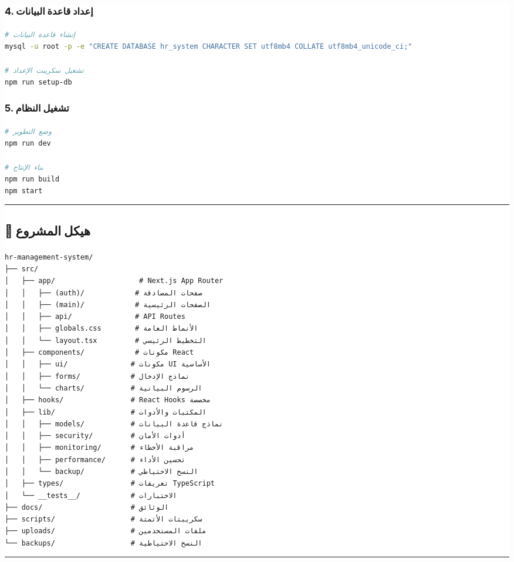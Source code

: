 ### 4. إعداد قاعدة البيانات
```bash
# إنشاء قاعدة البيانات
mysql -u root -p -e "CREATE DATABASE hr_system CHARACTER SET utf8mb4 COLLATE utf8mb4_unicode_ci;"

# تشغيل سكريبت الإعداد
npm run setup-db
```

### 5. تشغيل النظام
```bash
# وضع التطوير
npm run dev

# بناء الإنتاج
npm run build
npm start
```

---

## 📁 هيكل المشروع

```
hr-management-system/
├── src/
│   ├── app/                    # Next.js App Router
│   │   ├── (auth)/            # صفحات المصادقة
│   │   ├── (main)/            # الصفحات الرئيسية
│   │   ├── api/               # API Routes
│   │   ├── globals.css        # الأنماط العامة
│   │   └── layout.tsx         # التخطيط الرئيسي
│   ├── components/            # مكونات React
│   │   ├── ui/               # مكونات UI الأساسية
│   │   ├── forms/            # نماذج الإدخال
│   │   └── charts/           # الرسوم البيانية
│   ├── hooks/                # React Hooks مخصصة
│   ├── lib/                  # المكتبات والأدوات
│   │   ├── models/           # نماذج قاعدة البيانات
│   │   ├── security/         # أدوات الأمان
│   │   ├── monitoring/       # مراقبة الأخطاء
│   │   ├── performance/      # تحسين الأداء
│   │   └── backup/           # النسخ الاحتياطي
│   ├── types/                # تعريفات TypeScript
│   └── __tests__/            # الاختبارات
├── docs/                     # الوثائق
├── scripts/                  # سكريبتات الأتمتة
├── uploads/                  # ملفات المستخدمين
└── backups/                  # النسخ الاحتياطية
```

---
